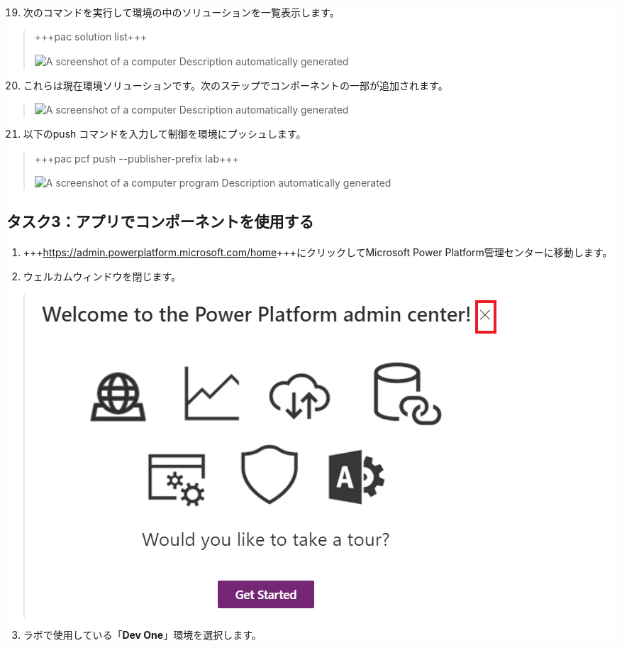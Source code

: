 19. 次のコマンドを実行して環境の中のソリューションを一覧表示します。

> +++pac solution list+++
>
> ![A screenshot of a computer Description automatically
> generated](./media/image38.png)

20. これらは現在環境ソリューションです。次のステップでコンポーネントの一部が追加されます。

> ![A screenshot of a computer Description automatically
> generated](./media/image38.png)

21. 以下のpush コマンドを入力して制御を環境にプッシュします。

> +++pac pcf push --publisher-prefix lab+++
>
> ![A screenshot of a computer program Description automatically
> generated](./media/image39.png)

## **タスク3：アプリでコンポーネントを使用する**

1.  +++<https://admin.powerplatform.microsoft.com/home>+++にクリックしてMicrosoft
    Power Platform管理センターに移動します。

2.  ウェルカムウィンドウを閉じます。

> ![](./media/image40.png)

3.  ラボで使用している「**Dev One**」環境を選択します。
